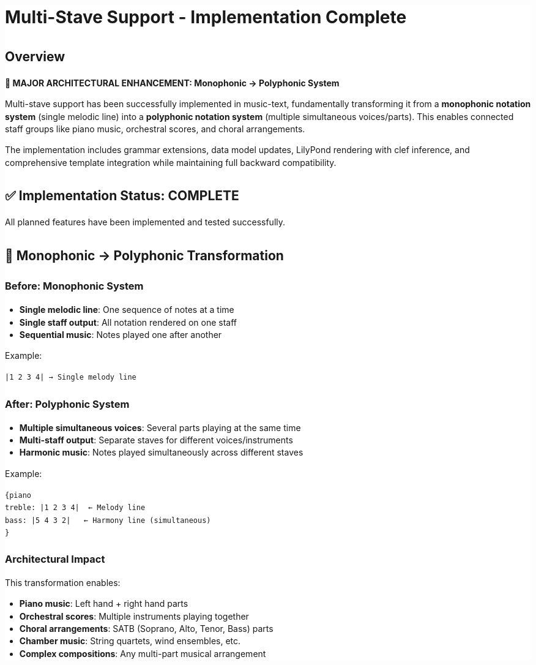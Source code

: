 # Multi-Stave Support - Implementation Complete

## Overview

**🎼 MAJOR ARCHITECTURAL ENHANCEMENT: Monophonic → Polyphonic System**

Multi-stave support has been successfully implemented in music-text, fundamentally transforming it from a **monophonic notation system** (single melodic line) into a **polyphonic notation system** (multiple simultaneous voices/parts). This enables connected staff groups like piano music, orchestral scores, and choral arrangements.

The implementation includes grammar extensions, data model updates, LilyPond rendering with clef inference, and comprehensive template integration while maintaining full backward compatibility.

## ✅ Implementation Status: **COMPLETE**

All planned features have been implemented and tested successfully.

## 🎵 Monophonic → Polyphonic Transformation

### Before: Monophonic System
- **Single melodic line**: One sequence of notes at a time
- **Single staff output**: All notation rendered on one staff
- **Sequential music**: Notes played one after another

Example:
```
|1 2 3 4| → Single melody line
```

### After: Polyphonic System  
- **Multiple simultaneous voices**: Several parts playing at the same time
- **Multi-staff output**: Separate staves for different voices/instruments
- **Harmonic music**: Notes played simultaneously across different staves

Example:
```
{piano
treble: |1 2 3 4|  ← Melody line
bass: |5 4 3 2|   ← Harmony line (simultaneous)
}
```

### Architectural Impact
This transformation enables:
- **Piano music**: Left hand + right hand parts
- **Orchestral scores**: Multiple instruments playing together
- **Choral arrangements**: SATB (Soprano, Alto, Tenor, Bass) parts
- **Chamber music**: String quartets, wind ensembles, etc.
- **Complex compositions**: Any multi-part musical arrangement

